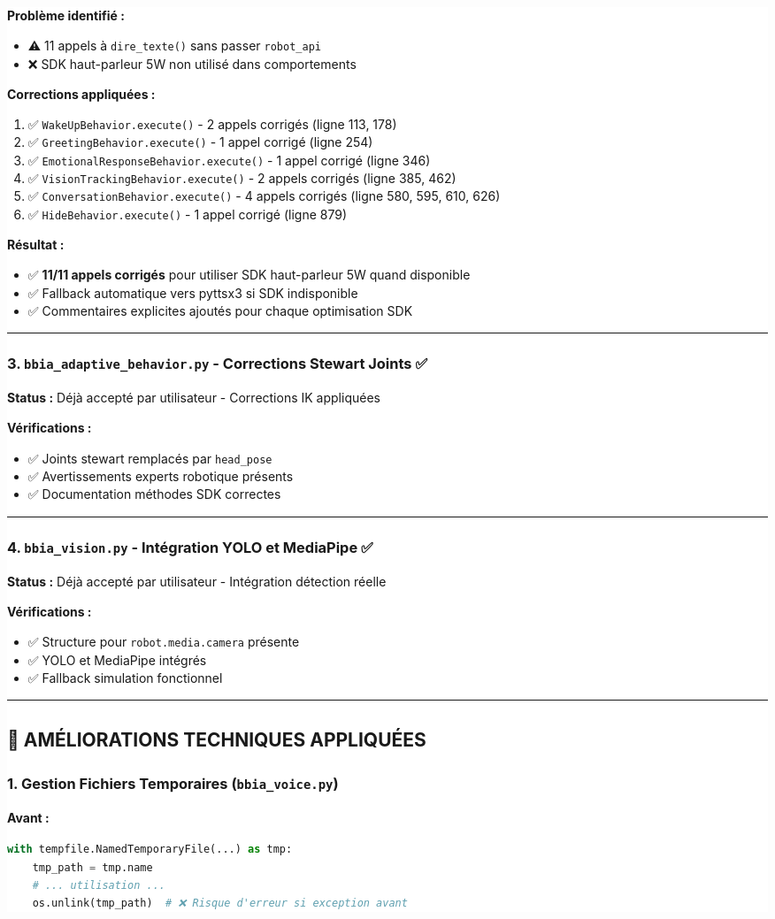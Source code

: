 **Problème identifié :**
- ⚠️ 11 appels à `dire_texte()` sans passer `robot_api`
- ❌ SDK haut-parleur 5W non utilisé dans comportements

**Corrections appliquées :**
1. ✅ `WakeUpBehavior.execute()` - 2 appels corrigés (ligne 113, 178)
2. ✅ `GreetingBehavior.execute()` - 1 appel corrigé (ligne 254)
3. ✅ `EmotionalResponseBehavior.execute()` - 1 appel corrigé (ligne 346)
4. ✅ `VisionTrackingBehavior.execute()` - 2 appels corrigés (ligne 385, 462)
5. ✅ `ConversationBehavior.execute()` - 4 appels corrigés (ligne 580, 595, 610, 626)
6. ✅ `HideBehavior.execute()` - 1 appel corrigé (ligne 879)

**Résultat :**
- ✅ **11/11 appels corrigés** pour utiliser SDK haut-parleur 5W quand disponible
- ✅ Fallback automatique vers pyttsx3 si SDK indisponible
- ✅ Commentaires explicites ajoutés pour chaque optimisation SDK

---

### **3. `bbia_adaptive_behavior.py` - Corrections Stewart Joints** ✅

**Status :** Déjà accepté par utilisateur - Corrections IK appliquées

**Vérifications :**
- ✅ Joints stewart remplacés par `head_pose`
- ✅ Avertissements experts robotique présents
- ✅ Documentation méthodes SDK correctes

---

### **4. `bbia_vision.py` - Intégration YOLO et MediaPipe** ✅

**Status :** Déjà accepté par utilisateur - Intégration détection réelle

**Vérifications :**
- ✅ Structure pour `robot.media.camera` présente
- ✅ YOLO et MediaPipe intégrés
- ✅ Fallback simulation fonctionnel

---

## 🔧 **AMÉLIORATIONS TECHNIQUES APPLIQUÉES**

### **1. Gestion Fichiers Temporaires (`bbia_voice.py`)**

**Avant :**
```python
with tempfile.NamedTemporaryFile(...) as tmp:
    tmp_path = tmp.name
    # ... utilisation ...
    os.unlink(tmp_path)  # ❌ Risque d'erreur si exception avant
```

